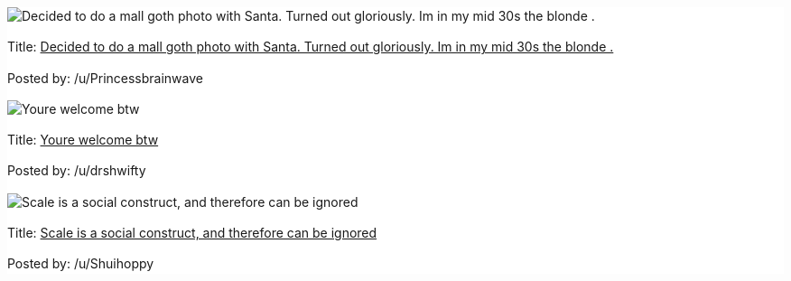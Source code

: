 <div class="card">
  <div class="card-image">
    <img class="post-img" src="https://i.redd.it/5h5got43nz481.jpg" alt="Decided to do a mall goth photo with Santa. Turned out gloriously. Im in my mid 30s  the blonde ." title="Decided to do a mall goth photo with Santa. Turned out gloriously. Im in my mid 30s  the blonde ." />
  </div>
  <div class="card-content">
    <div class="media">
      <div class="media-content">
        <p class="title is-4">
           Title: <a href="https://www.reddit.com/r/funny/comments/rea8l0/decided_to_do_a_mall_goth_photo_with_santa_turned/">Decided to do a mall goth photo with Santa. Turned out gloriously. Im in my mid 30s  the blonde .</a>
        </p>
        <p class="subtitle is-4">Posted by: /u/Princessbrainwave</p>
      </div>
    </div>
  </div>
</div>

<div class="card">
  <div class="card-image">
    <img class="post-img" src="https://i.redd.it/fl49jyyyfn581.jpg" alt="Youre welcome btw" title="Youre welcome btw" />
  </div>
  <div class="card-content">
    <div class="media">
      <div class="media-content">
        <p class="title is-4">
           Title: <a href="https://www.reddit.com/r/memes/comments/rgsg5v/youre_welcome_btw/">Youre welcome btw</a>
        </p>
        <p class="subtitle is-4">Posted by: /u/drshwifty</p>
      </div>
    </div>
  </div>
</div>

<div class="card">
  <div class="card-image">
    <img class="post-img" src="https://i.redd.it/nuvit1wui5581.jpg" alt="Scale is a social construct, and therefore can be ignored" title="Scale is a social construct, and therefore can be ignored" />
  </div>
  <div class="card-content">
    <div class="media">
      <div class="media-content">
        <p class="title is-4">
           Title: <a href="https://www.reddit.com/r/CrappyDesign/comments/reugvj/scale_is_a_social_construct_and_therefore_can_be/">Scale is a social construct, and therefore can be ignored</a>
        </p>
        <p class="subtitle is-4">Posted by: /u/Shuihoppy</p>
      </div>
    </div>
  </div>
</div>
